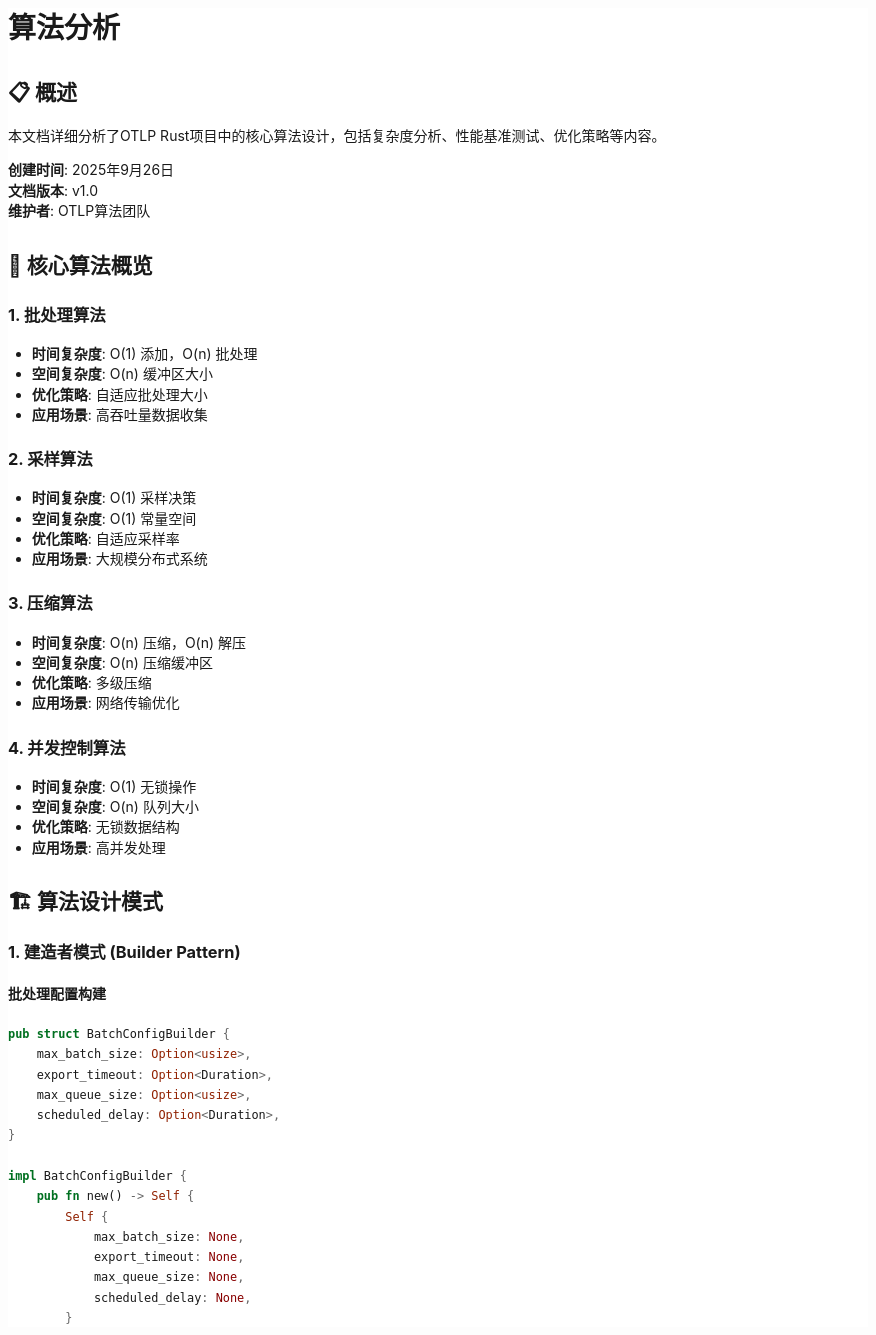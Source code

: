 # 算法分析

## 📋 概述

本文档详细分析了OTLP Rust项目中的核心算法设计，包括复杂度分析、性能基准测试、优化策略等内容。

**创建时间**: 2025年9月26日  
**文档版本**: v1.0  
**维护者**: OTLP算法团队  

## 🎯 核心算法概览

### 1. 批处理算法

- **时间复杂度**: O(1) 添加，O(n) 批处理
- **空间复杂度**: O(n) 缓冲区大小
- **优化策略**: 自适应批处理大小
- **应用场景**: 高吞吐量数据收集

### 2. 采样算法

- **时间复杂度**: O(1) 采样决策
- **空间复杂度**: O(1) 常量空间
- **优化策略**: 自适应采样率
- **应用场景**: 大规模分布式系统

### 3. 压缩算法

- **时间复杂度**: O(n) 压缩，O(n) 解压
- **空间复杂度**: O(n) 压缩缓冲区
- **优化策略**: 多级压缩
- **应用场景**: 网络传输优化

### 4. 并发控制算法

- **时间复杂度**: O(1) 无锁操作
- **空间复杂度**: O(n) 队列大小
- **优化策略**: 无锁数据结构
- **应用场景**: 高并发处理

## 🏗️ 算法设计模式

### 1. 建造者模式 (Builder Pattern)

#### 批处理配置构建

```rust
pub struct BatchConfigBuilder {
    max_batch_size: Option<usize>,
    export_timeout: Option<Duration>,
    max_queue_size: Option<usize>,
    scheduled_delay: Option<Duration>,
}

impl BatchConfigBuilder {
    pub fn new() -> Self {
        Self {
            max_batch_size: None,
            export_timeout: None,
            max_queue_size: None,
            scheduled_delay: None,
        }
```
